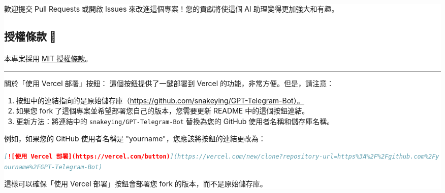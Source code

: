 歡迎提交 Pull Requests 或開啟 Issues 來改進這個專案！您的貢獻將使這個 AI 助理變得更加強大和有趣。

## 授權條款 📜

本專案採用 [MIT 授權條款](https://choosealicense.com/licenses/mit/)。

---

關於「使用 Vercel 部署」按鈕：
這個按鈕提供了一鍵部署到 Vercel 的功能，非常方便。但是，請注意：

1. 按鈕中的連結指向的是原始儲存庫（https://github.com/snakeying/GPT-Telegram-Bot）。
2. 如果您 fork 了這個專案並希望部署您自己的版本，您需要更新 README 中的這個按鈕連結。
3. 更新方法：將連結中的 `snakeying/GPT-Telegram-Bot` 替換為您的 GitHub 使用者名稱和儲存庫名稱。

例如，如果您的 GitHub 使用者名稱是 "yourname"，您應該將按鈕的連結更改為：

```markdown
[![使用 Vercel 部署](https://vercel.com/button)](https://vercel.com/new/clone?repository-url=https%3A%2F%2Fgithub.com%2Fyourname%2FGPT-Telegram-Bot)
```

這樣可以確保「使用 Vercel 部署」按鈕會部署您 fork 的版本，而不是原始儲存庫。
